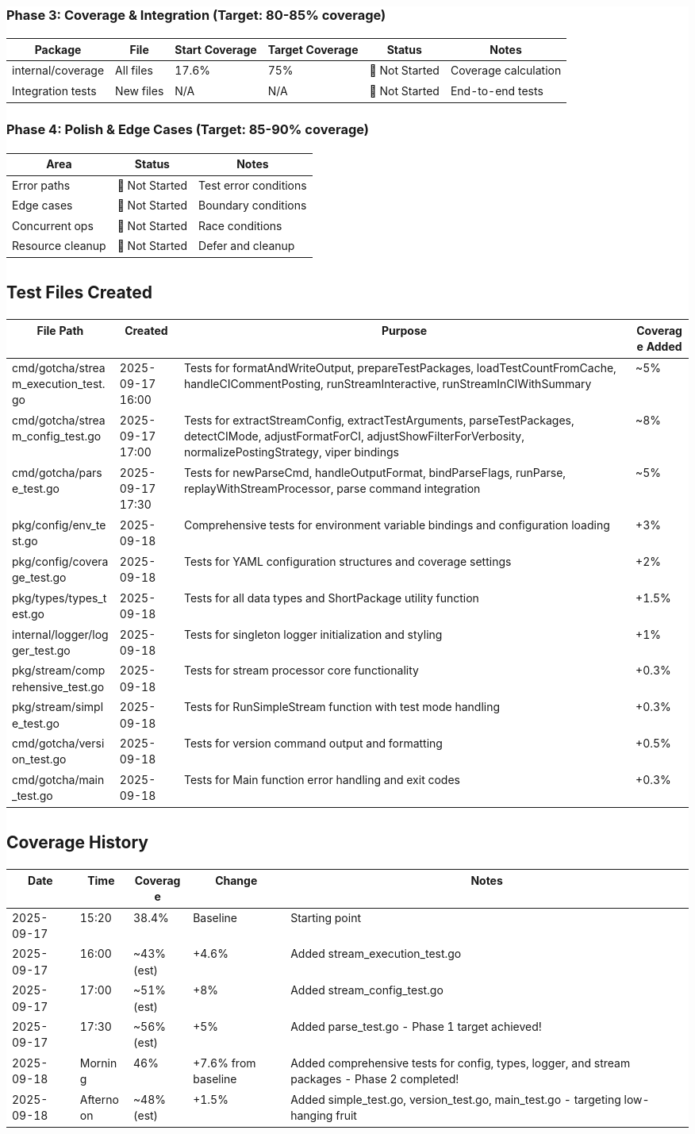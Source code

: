 ### Phase 3: Coverage & Integration (Target: 80-85% coverage)
| Package | File | Start Coverage | Target Coverage | Status | Notes |
|---------|------|----------------|-----------------|--------|-------|
| internal/coverage | All files | 17.6% | 75% | 🔴 Not Started | Coverage calculation |
| Integration tests | New files | N/A | N/A | 🔴 Not Started | End-to-end tests |

### Phase 4: Polish & Edge Cases (Target: 85-90% coverage)
| Area | Status | Notes |
|------|--------|-------|
| Error paths | 🔴 Not Started | Test error conditions |
| Edge cases | 🔴 Not Started | Boundary conditions |
| Concurrent ops | 🔴 Not Started | Race conditions |
| Resource cleanup | 🔴 Not Started | Defer and cleanup |

## Test Files Created
| File Path | Created | Purpose | Coverage Added |
|-----------|---------|---------|----------------|
| cmd/gotcha/stream_execution_test.go | 2025-09-17 16:00 | Tests for formatAndWriteOutput, prepareTestPackages, loadTestCountFromCache, handleCICommentPosting, runStreamInteractive, runStreamInCIWithSummary | ~5% |
| cmd/gotcha/stream_config_test.go | 2025-09-17 17:00 | Tests for extractStreamConfig, extractTestArguments, parseTestPackages, detectCIMode, adjustFormatForCI, adjustShowFilterForVerbosity, normalizePostingStrategy, viper bindings | ~8% |
| cmd/gotcha/parse_test.go | 2025-09-17 17:30 | Tests for newParseCmd, handleOutputFormat, bindParseFlags, runParse, replayWithStreamProcessor, parse command integration | ~5% |
| pkg/config/env_test.go | 2025-09-18 | Comprehensive tests for environment variable bindings and configuration loading | +3% |
| pkg/config/coverage_test.go | 2025-09-18 | Tests for YAML configuration structures and coverage settings | +2% |
| pkg/types/types_test.go | 2025-09-18 | Tests for all data types and ShortPackage utility function | +1.5% |
| internal/logger/logger_test.go | 2025-09-18 | Tests for singleton logger initialization and styling | +1% |
| pkg/stream/comprehensive_test.go | 2025-09-18 | Tests for stream processor core functionality | +0.3% |
| pkg/stream/simple_test.go | 2025-09-18 | Tests for RunSimpleStream function with test mode handling | +0.3% |
| cmd/gotcha/version_test.go | 2025-09-18 | Tests for version command output and formatting | +0.5% |
| cmd/gotcha/main_test.go | 2025-09-18 | Tests for Main function error handling and exit codes | +0.3% |

## Coverage History
| Date | Time | Coverage | Change | Notes |
|------|------|----------|--------|-------|
| 2025-09-17 | 15:20 | 38.4% | Baseline | Starting point |
| 2025-09-17 | 16:00 | ~43% (est) | +4.6% | Added stream_execution_test.go |
| 2025-09-17 | 17:00 | ~51% (est) | +8% | Added stream_config_test.go |
| 2025-09-17 | 17:30 | ~56% (est) | +5% | Added parse_test.go - Phase 1 target achieved! |
| 2025-09-18 | Morning | 46% | +7.6% from baseline | Added comprehensive tests for config, types, logger, and stream packages - Phase 2 completed! |
| 2025-09-18 | Afternoon | ~48% (est) | +1.5% | Added simple_test.go, version_test.go, main_test.go - targeting low-hanging fruit |
